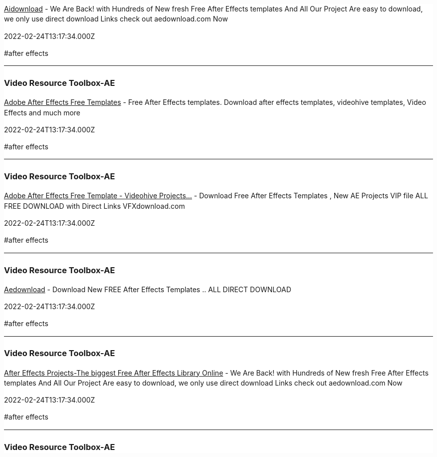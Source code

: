 [Aidownload](https://aidownload.com) - We Are Back! with Hundreds of New fresh Free After Effects templates And All Our Project Are easy to download, we only use direct download Links check out aedownload.com Now

2022-02-24T13:17:34.000Z

#after effects

---

### Video Resource Toolbox-AE

[Adobe After Effects Free Templates](https://shareae.com) - Free After Effects templates. Download after effects templates, videohive templates, Video Effects and much more

2022-02-24T13:17:34.000Z

#after effects

---

### Video Resource Toolbox-AE

[Adobe After Effects&nbsp;Free&nbsp;Template - Videohive Projects...](https://vfxdownload.com) - Download Free After Effects Templates , New AE Projects VIP file ALL FREE DOWNLOAD with Direct Links  VFXdownload.com

2022-02-24T13:17:34.000Z

#after effects

---

### Video Resource Toolbox-AE

[Aedownload](https://aedownloadpro.com) - Download New FREE After Effects Templates .. ALL DIRECT DOWNLOAD

2022-02-24T13:17:34.000Z

#after effects

---

### Video Resource Toolbox-AE

[After Effects Projects-The biggest Free After Effects Library Online](https://aedownload.com) - We Are Back! with Hundreds of New fresh Free After Effects templates And All Our Project Are easy to download, we only use direct download Links check out aedownload.com Now

2022-02-24T13:17:34.000Z

#after effects

---

### Video Resource Toolbox-AE
